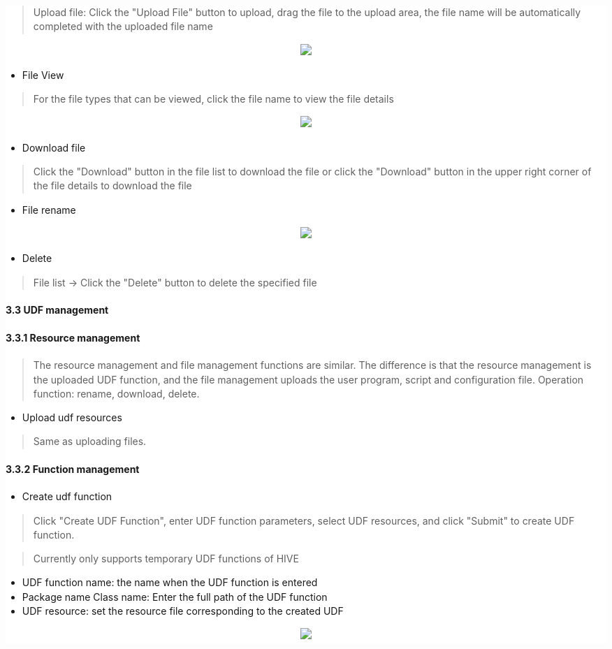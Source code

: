 > Upload file: Click the "Upload File" button to upload, drag the file to the upload area, the file name will be automatically completed with the uploaded file name

<p align="center">
   <img src="/img/file_upload.png" width="80%" />
 </p>


  * File View

> For the file types that can be viewed, click the file name to view the file details

<p align="center">
   <img src="/img/file_detail.png" width="80%" />
 </p>

  * Download file

> Click the "Download" button in the file list to download the file or click the "Download" button in the upper right corner of the file details to download the file

  * File rename

<p align="center">
   <img src="/img/file_rename.png" width="80%" />
 </p>

  * Delete
>  File list -> Click the "Delete" button to delete the specified file
#### 3.3 UDF management
#### 3.3.1 Resource management
  > The resource management and file management functions are similar. The difference is that the resource management is the uploaded UDF function, and the file management uploads the user program, script and configuration file.
  > Operation function: rename, download, delete.
  * Upload udf resources
  > Same as uploading files.
  

#### 3.3.2 Function management

  * Create udf function
  > Click "Create UDF Function", enter UDF function parameters, select UDF resources, and click "Submit" to create UDF function.

 > Currently only supports temporary UDF functions of HIVE

  - UDF function name: the name when the UDF function is entered
  - Package name Class name: Enter the full path of the UDF function 
  - UDF resource: set the resource file corresponding to the created UDF

<p align="center">
   <img src="/img/udf_edit.png" width="80%" />
 </p>
